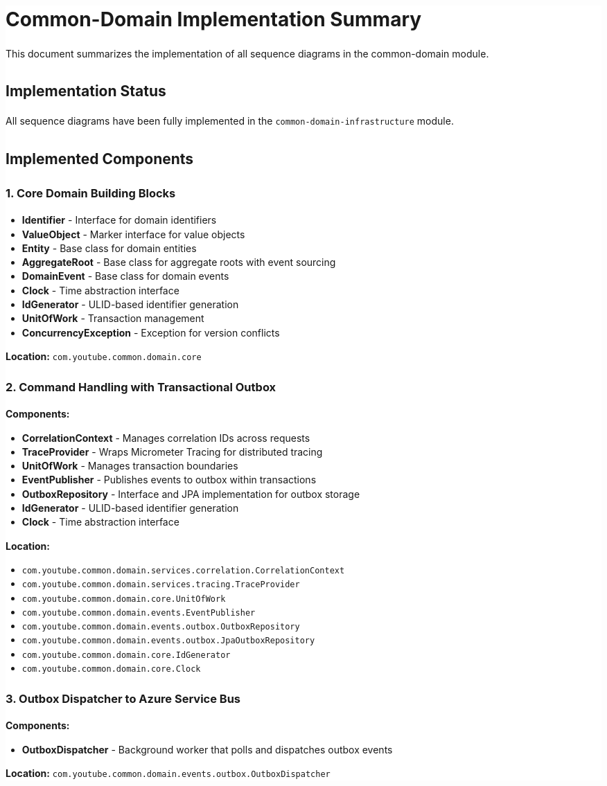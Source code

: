 # Common-Domain Implementation Summary

This document summarizes the implementation of all sequence diagrams in the common-domain module.

## Implementation Status

All sequence diagrams have been fully implemented in the `common-domain-infrastructure` module.

## Implemented Components

### 1. Core Domain Building Blocks

- **Identifier<T>** - Interface for domain identifiers
- **ValueObject** - Marker interface for value objects
- **Entity<ID>** - Base class for domain entities
- **AggregateRoot<ID>** - Base class for aggregate roots with event sourcing
- **DomainEvent** - Base class for domain events
- **Clock** - Time abstraction interface
- **IdGenerator** - ULID-based identifier generation
- **UnitOfWork** - Transaction management
- **ConcurrencyException** - Exception for version conflicts

**Location:** `com.youtube.common.domain.core`

### 2. Command Handling with Transactional Outbox

**Components:**
- **CorrelationContext** - Manages correlation IDs across requests
- **TraceProvider** - Wraps Micrometer Tracing for distributed tracing
- **UnitOfWork** - Manages transaction boundaries
- **EventPublisher** - Publishes events to outbox within transactions
- **OutboxRepository** - Interface and JPA implementation for outbox storage
- **IdGenerator** - ULID-based identifier generation
- **Clock** - Time abstraction interface

**Location:** 
- `com.youtube.common.domain.services.correlation.CorrelationContext`
- `com.youtube.common.domain.services.tracing.TraceProvider`
- `com.youtube.common.domain.core.UnitOfWork`
- `com.youtube.common.domain.events.EventPublisher`
- `com.youtube.common.domain.events.outbox.OutboxRepository`
- `com.youtube.common.domain.events.outbox.JpaOutboxRepository`
- `com.youtube.common.domain.core.IdGenerator`
- `com.youtube.common.domain.core.Clock`

### 3. Outbox Dispatcher to Azure Service Bus

**Components:**
- **OutboxDispatcher** - Background worker that polls and dispatches outbox events

**Location:** `com.youtube.common.domain.events.outbox.OutboxDispatcher`

